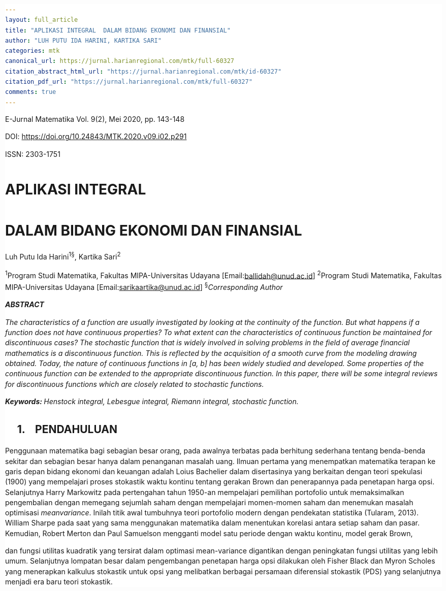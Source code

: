 ```yaml
---
layout: full_article
title: "APLIKASI INTEGRAL  DALAM BIDANG EKONOMI DAN FINANSIAL"
author: "LUH PUTU IDA HARINI, KARTIKA SARI"
categories: mtk
canonical_url: https://jurnal.harianregional.com/mtk/full-60327 
citation_abstract_html_url: "https://jurnal.harianregional.com/mtk/id-60327"
citation_pdf_url: "https://jurnal.harianregional.com/mtk/full-60327"  
comments: true
---
```


<p><span class="font12">E-Jurnal Matematika Vol. 9(2), Mei 2020, pp. 143-148</span></p>
<p><span class="font12">DOI: </span><a href="https://doi.org/10.24843/MTK.2020.v09.i02.p291"><span class="font12">https://doi.org/10.24843/MTK.2020.v09.i02.p291</span></a></p>
<p><span class="font12">ISSN: 2303-1751</span></p><a name="caption1"></a>
<h1><a name="bookmark0"></a><span class="font15" style="font-weight:bold;"><a name="bookmark1"></a>APLIKASI INTEGRAL</span><br><br><span class="font15" style="font-weight:bold;"><a name="bookmark2"></a>DALAM BIDANG EKONOMI DAN FINANSIAL</span></h1>
<p><span class="font13">Luh Putu Ida Harini<sup>1§</sup>, Kartika Sari<sup>2</sup></span></p>
<p><span class="font12"><sup>1</sup>Program Studi Matematika, Fakultas MIPA-Universitas Udayana [Email:</span><a href="mailto:ballidah@unud.ac.id"><span class="font12">ballidah@unud.ac.id</span></a><span class="font12">] <sup>2</sup>Program Studi Matematika, Fakultas MIPA-Universitas Udayana [Email:</span><a href="mailto:sarikaartika@unud.ac.id"><span class="font12">sarikaartika@unud.ac.id</span></a><span class="font12">] <sup>§</sup></span><span class="font12" style="font-style:italic;">Corresponding Author</span></p>
<p><span class="font12" style="font-weight:bold;font-style:italic;">ABSTRACT</span></p>
<p><span class="font13" style="font-style:italic;">The characteristics of a function are usually investigated by looking at the continuity of the function. But what happens if a function does not have continuous properties? To what extent can the characteristics of continuous function be maintained for discontinuous cases? The stochastic function that is widely involved in solving problems in the field of average financial mathematics is a discontinuous function. This is reflected by the acquisition of a smooth curve from the modeling drawing obtained. Today, the nature of continuous functions in [a, b] has been widely studied and developed. Some properties of the continuous function can be extended to the appropriate discontinuous function. In this paper, there will be some integral reviews for discontinuous functions which are closely related to stochastic functions.</span></p>
<p><span class="font13" style="font-weight:bold;font-style:italic;">Keywords: </span><span class="font13" style="font-style:italic;">Henstock integral, Lebesgue integral, Riemann integral, stochastic function.</span></p>
<ul style="list-style:none;"><li>
<h2><a name="bookmark3"></a><span class="font13" style="font-weight:bold;"><a name="bookmark4"></a>1. &nbsp;&nbsp;&nbsp;PENDAHULUAN</span></h2></li></ul>
<p><span class="font13">Penggunaan matematika bagi sebagian besar orang, pada awalnya terbatas pada berhitung sederhana tentang benda-benda sekitar dan sebagian besar hanya dalam penanganan masalah uang. Ilmuan pertama yang menempatkan matematika terapan ke garis depan bidang ekonomi dan keuangan adalah Loius Bachelier dalam disertasinya yang berkaitan dengan teori spekulasi (1900) yang mempelajari proses stokastik waktu kontinu tentang gerakan Brown dan penerapannya pada penetapan harga opsi. Selanjutnya Harry Markowitz pada pertengahan tahun 1950-an mempelajari pemilihan portofolio untuk memaksimalkan pengembalian dengan memegang sejumlah saham dengan mempelajari momen-momen saham dan menemukan masalah optimisasi </span><span class="font13" style="font-style:italic;">meanvariance</span><span class="font13">. Inilah titik awal tumbuhnya teori portofolio modern dengan pendekatan statistika (Tularam, 2013). William Sharpe pada saat yang sama menggunakan matematika dalam menentukan korelasi antara setiap saham dan pasar. Kemudian, Robert Merton dan Paul Samuelson mengganti model satu periode dengan waktu kontinu, model gerak Brown,</span></p>
<p><span class="font13">dan fungsi utilitas kuadratik yang tersirat dalam optimasi mean-variance digantikan dengan peningkatan fungsi utilitas yang lebih umum. Selanjutnya lompatan besar dalam pengembangan penetapan harga opsi dilakukan oleh Fisher Black dan Myron Scholes yang menerapkan kalkulus stokastik untuk opsi yang melibatkan berbagai persamaan diferensial stokastik (PDS) yang selanjutnya menjadi era baru teori stokastik.</span></p>